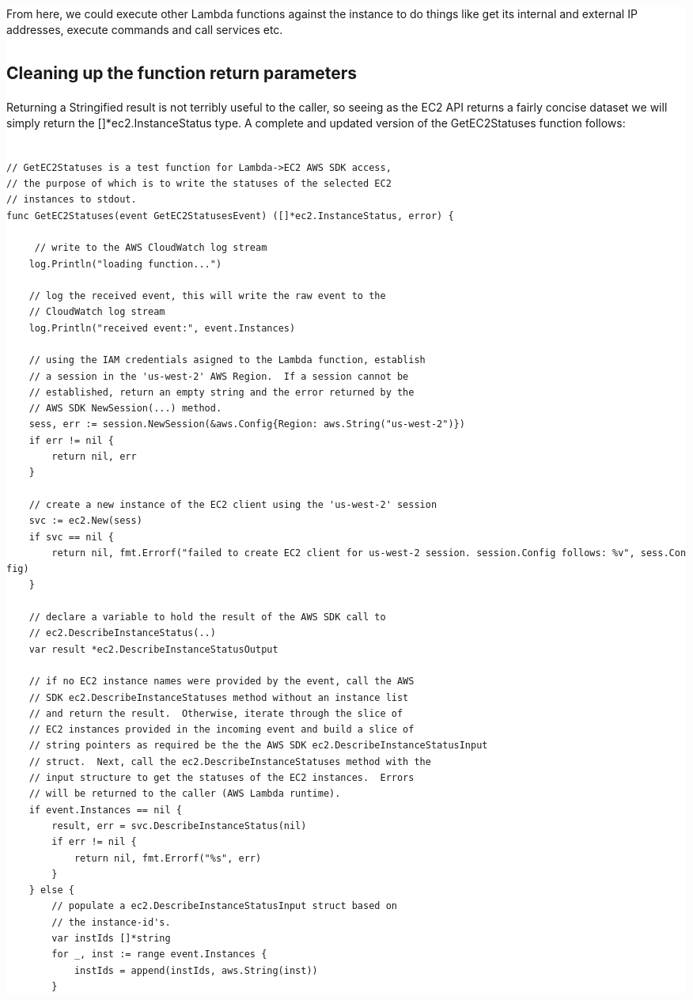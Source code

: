From here, we could execute other Lambda functions against the instance to do things like get its internal and external IP addresses, execute commands and call services etc.

## Cleaning up the function return parameters

Returning a Stringified result is not terribly useful to the caller, so seeing as the EC2 API returns a fairly concise dataset we will simply return the []*ec2.InstanceStatus type.  A complete and updated version of the GetEC2Statuses function follows:

```golang

// GetEC2Statuses is a test function for Lambda->EC2 AWS SDK access,
// the purpose of which is to write the statuses of the selected EC2
// instances to stdout.
func GetEC2Statuses(event GetEC2StatusesEvent) ([]*ec2.InstanceStatus, error) {

	 // write to the AWS CloudWatch log stream
    log.Println("loading function...")

	// log the received event, this will write the raw event to the
	// CloudWatch log stream
	log.Println("received event:", event.Instances)

	// using the IAM credentials asigned to the Lambda function, establish
	// a session in the 'us-west-2' AWS Region.  If a session cannot be
	// established, return an empty string and the error returned by the
	// AWS SDK NewSession(...) method.
	sess, err := session.NewSession(&aws.Config{Region: aws.String("us-west-2")})
	if err != nil {
		return nil, err
	}

	// create a new instance of the EC2 client using the 'us-west-2' session
	svc := ec2.New(sess)
	if svc == nil {
		return nil, fmt.Errorf("failed to create EC2 client for us-west-2 session. session.Config follows: %v", sess.Config)
	}

	// declare a variable to hold the result of the AWS SDK call to
	// ec2.DescribeInstanceStatus(..)
	var result *ec2.DescribeInstanceStatusOutput

	// if no EC2 instance names were provided by the event, call the AWS
	// SDK ec2.DescribeInstanceStatuses method without an instance list
	// and return the result.  Otherwise, iterate through the slice of
	// EC2 instances provided in the incoming event and build a slice of
	// string pointers as required be the the AWS SDK ec2.DescribeInstanceStatusInput
	// struct.  Next, call the ec2.DescribeInstanceStatuses method with the
	// input structure to get the statuses of the EC2 instances.  Errors
	// will be returned to the caller (AWS Lambda runtime).
	if event.Instances == nil {
		result, err = svc.DescribeInstanceStatus(nil)
		if err != nil {
			return nil, fmt.Errorf("%s", err)
		}
	} else {
		// populate a ec2.DescribeInstanceStatusInput struct based on
		// the instance-id's.
		var instIds []*string
		for _, inst := range event.Instances {
			instIds = append(instIds, aws.String(inst))
		}

```